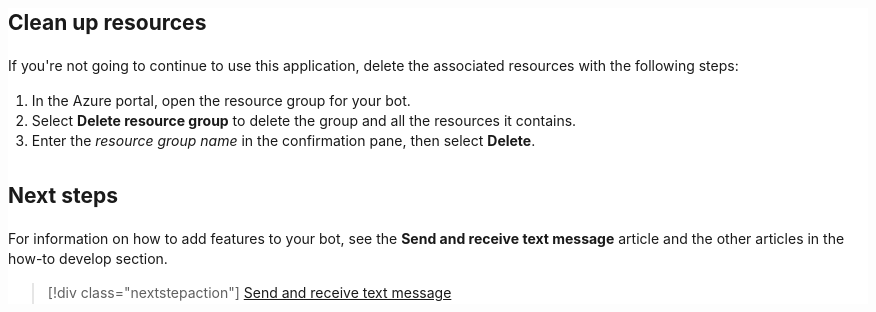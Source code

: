## Clean up resources



If you're not going to continue to use this application, delete
the associated resources with the following steps:

1. In the Azure portal, open the resource group for your bot.
2. Select **Delete resource group** to delete the group and all the resources it contains.
3. Enter the _resource group name_ in the confirmation pane, then select **Delete**.

## Next steps

For information on how to add features to your bot, see the **Send and receive text message** article and the other articles in the how-to develop section.
> [!div class="nextstepaction"]
> [Send and receive text message](bot-builder-howto-send-messages.md)
